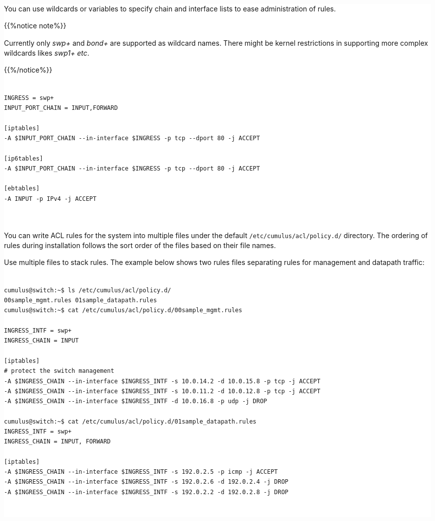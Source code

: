 You can use wildcards or variables to specify chain and interface lists
to ease administration of rules.

{{%notice note%}}

Currently only *swp+* and *bond+* are supported as wildcard names. There
might be kernel restrictions in supporting more complex wildcards likes
*swp1+ etc*.

{{%/notice%}}

``` 
                   
INGRESS = swp+ 
INPUT_PORT_CHAIN = INPUT,FORWARD 
 
[iptables] 
-A $INPUT_PORT_CHAIN --in-interface $INGRESS -p tcp --dport 80 -j ACCEPT 
  
[ip6tables] 
-A $INPUT_PORT_CHAIN --in-interface $INGRESS -p tcp --dport 80 -j ACCEPT 
 
[ebtables] 
-A INPUT -p IPv4 -j ACCEPT
   
    
```

You can write ACL rules for the system into multiple files under the
default `/etc/cumulus/acl/policy.d/` directory. The ordering of rules
during installation follows the sort order of the files based on their
file names.

Use multiple files to stack rules. The example below shows two rules
files separating rules for management and datapath traffic:

``` 
                   
cumulus@switch:~$ ls /etc/cumulus/acl/policy.d/ 
00sample_mgmt.rules 01sample_datapath.rules 
cumulus@switch:~$ cat /etc/cumulus/acl/policy.d/00sample_mgmt.rules 
  
INGRESS_INTF = swp+ 
INGRESS_CHAIN = INPUT 
  
[iptables] 
# protect the switch management 
-A $INGRESS_CHAIN --in-interface $INGRESS_INTF -s 10.0.14.2 -d 10.0.15.8 -p tcp -j ACCEPT 
-A $INGRESS_CHAIN --in-interface $INGRESS_INTF -s 10.0.11.2 -d 10.0.12.8 -p tcp -j ACCEPT 
-A $INGRESS_CHAIN --in-interface $INGRESS_INTF -d 10.0.16.8 -p udp -j DROP 
 
cumulus@switch:~$ cat /etc/cumulus/acl/policy.d/01sample_datapath.rules 
INGRESS_INTF = swp+ 
INGRESS_CHAIN = INPUT, FORWARD 
 
[iptables] 
-A $INGRESS_CHAIN --in-interface $INGRESS_INTF -s 192.0.2.5 -p icmp -j ACCEPT 
-A $INGRESS_CHAIN --in-interface $INGRESS_INTF -s 192.0.2.6 -d 192.0.2.4 -j DROP 
-A $INGRESS_CHAIN --in-interface $INGRESS_INTF -s 192.0.2.2 -d 192.0.2.8 -j DROP
   
    
```
